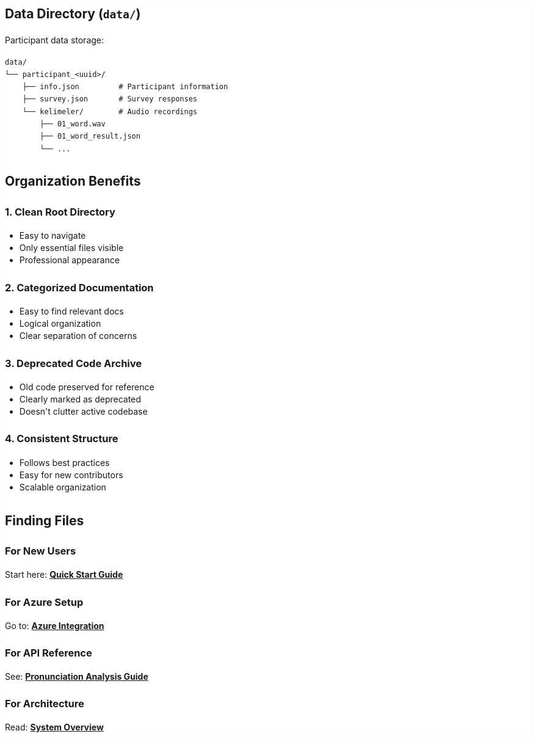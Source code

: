 ## Data Directory (`data/`)

Participant data storage:

```
data/
└── participant_<uuid>/
    ├── info.json         # Participant information
    ├── survey.json       # Survey responses
    └── kelimeler/        # Audio recordings
        ├── 01_word.wav
        ├── 01_word_result.json
        └── ...
```

## Organization Benefits

### 1. **Clean Root Directory**
- Easy to navigate
- Only essential files visible
- Professional appearance

### 2. **Categorized Documentation**
- Easy to find relevant docs
- Logical organization
- Clear separation of concerns

### 3. **Deprecated Code Archive**
- Old code preserved for reference
- Clearly marked as deprecated
- Doesn't clutter active codebase

### 4. **Consistent Structure**
- Follows best practices
- Easy for new contributors
- Scalable organization

## Finding Files

### For New Users
Start here: **[Quick Start Guide](../setup/QUICK_START.md)**

### For Azure Setup
Go to: **[Azure Integration](../azure/AZURE_INTEGRATION_SUMMARY.md)**

### For API Reference
See: **[Pronunciation Analysis Guide](../guides/PRONUNCIATION_ANALYSIS_GUIDE.md)**

### For Architecture
Read: **[System Overview](SYSTEM_OVERVIEW.md)**
